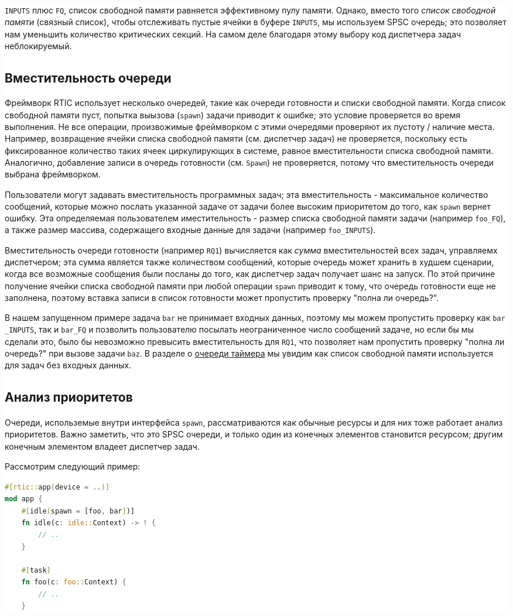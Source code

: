 ``` rust
```

`INPUTS` плюс `FQ`, список свободной памяти равняется эффективному пулу памяти.
Однако, вместо того *список свободной памяти* (связный список), чтобы отслеживать
пустые ячейки в буфере `INPUTS`, мы используем SPSC очередь; это позволяет нам
уменьшить количество критических секций.
На самом деле благодаря этому выбору код диспетчера задач неблокируемый.

## Вместительность очереди

Фреймворк RTIC использует несколько очередей, такие как очереди готовности и
списки свободной памяти. Когда список свободной памяти пуст, попытка выызова
(`spawn`) задачи приводит к ошибке; это условие проверяется во время выполнения.
Не все операции, произвожимые фреймворком с этими очередями проверяют их
пустоту / наличие места. Например, возвращение ячейки списка свободной памяти
(см. диспетчер задач) не проверяется, поскольку есть фиксированное количество
таких ячеек циркулирующих в системе, равное вместительности списка свободной памяти.
Аналогично, добавление записи в очередь готовности (см. `Spawn`) не проверяется,
потому что вместительность очереди выбрана фреймворком.

Пользователи могут задавать вместительность программных задач;
эта вместительность - максимальное количество сообщений, которые можно
послать указанной задаче от задачи более высоким приоритетом до того,
как `spawn` вернет ошибку. Эта определяемая пользователем иместительность -
размер списка свободной памяти задачи (например `foo_FQ`), а также размер массива,
содержащего входные данные для задачи (например `foo_INPUTS`).

Вместительность очереди готовности (например `RQ1`) вычисляется как *сумма*
вместительностей всех задач, управляемх диспетчером; эта сумма является также
количеством сообщений, которые очередь может хранить в худшем сценарии, когда
все возможные сообщения были посланы до того, как диспетчер задач получает шанс
на запуск. По этой причине получение ячейки списка свободной памяти при любой
операции `spawn` приводит к тому, что очередь готовности еще не заполнена,
поэтому вставка записи в список готовности может пропустить проверку "полна ли очередь?".

В нашем запущенном примере задача `bar` не принимает входных данных, поэтому
мы можем пропустить проверку как `bar_INPUTS`, так и `bar_FQ` и позволить
пользователю посылать неограниченное число сообщений задаче, но если бы мы сделали это,
было бы невозможно превысить вместительность для `RQ1`, что позволяет нам
пропустить проверку "полна ли очередь?" при вызове задачи `baz`.
В разделе о [очереди таймера](timer-queue.html) мы увидим как
список свободной памяти используется для задач без входных данных.

## Анализ приоритетов

Очереди, использемые внутри интерфейса `spawn`, рассматриваются как обычные ресурсы
и для них тоже работает анализ приоритетов. Важно заметить, что это SPSC очереди,
и только один из конечных элементов становится ресурсом; другим конечным элементом
владеет диспетчер задач.

Рассмотрим следующий пример:

``` rust
#[rtic::app(device = ..)]
mod app {
    #[idle(spawn = [foo, bar])]
    fn idle(c: idle::Context) -> ! {
        // ..
    }

    #[task]
    fn foo(c: foo::Context) {
        // ..
    }

```